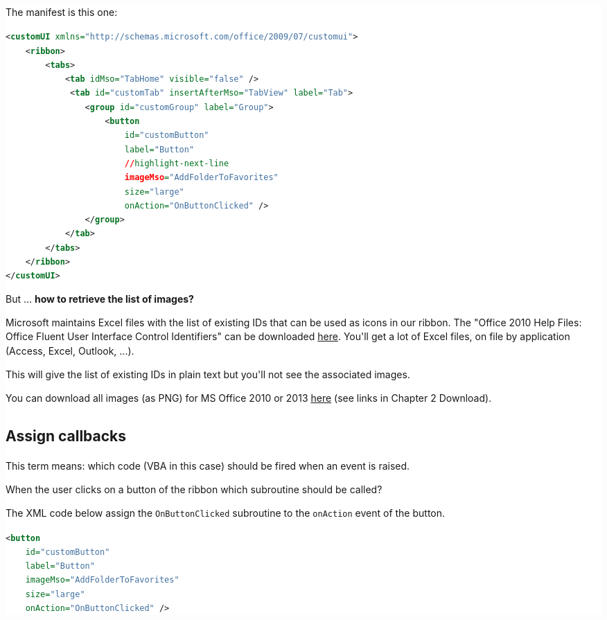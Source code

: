 The manifest is this one:

<Snippet filename="customUI14.xml">

```xml
<customUI xmlns="http://schemas.microsoft.com/office/2009/07/customui">
    <ribbon>
        <tabs>
            <tab idMso="TabHome" visible="false" />
             <tab id="customTab" insertAfterMso="TabView" label="Tab">
                <group id="customGroup" label="Group">
                    <button
                        id="customButton"
                        label="Button"
                        //highlight-next-line
                        imageMso="AddFolderToFavorites"
                        size="large"
                        onAction="OnButtonClicked" />
                </group>
            </tab>
        </tabs>
    </ribbon>
</customUI>
```

</Snippet>

But ... **how to retrieve the list of images?**

Microsoft maintains Excel files with the list of existing IDs that can be used as icons in our ribbon. The "Office 2010 Help Files: Office Fluent User Interface Control Identifiers" can be downloaded [here](https://www.microsoft.com/en-us/download/confirmation.aspx?id=6627). You'll get a lot of Excel files, on file by application (Access, Excel, Outlook, ...).

This will give the list of existing IDs in plain text but you'll not see the associated images.

You can download all images (as PNG) for MS Office 2010 or 2013 [here](http://hintdesk.com/2011/07/22/c-print-all-ms-office-imagemso-to-files) (see links in Chapter 2 Download).

## Assign callbacks

This term means: which code (VBA in this case) should be fired when an event is raised.

When the user clicks on a button of the ribbon which subroutine should be called?

The XML code below assign the `OnButtonClicked` subroutine to the `onAction` event of the button.

<Snippet filename="customUI14.xml">

```xml
<button
    id="customButton"
    label="Button"
    imageMso="AddFolderToFavorites"
    size="large"
    onAction="OnButtonClicked" />
```
